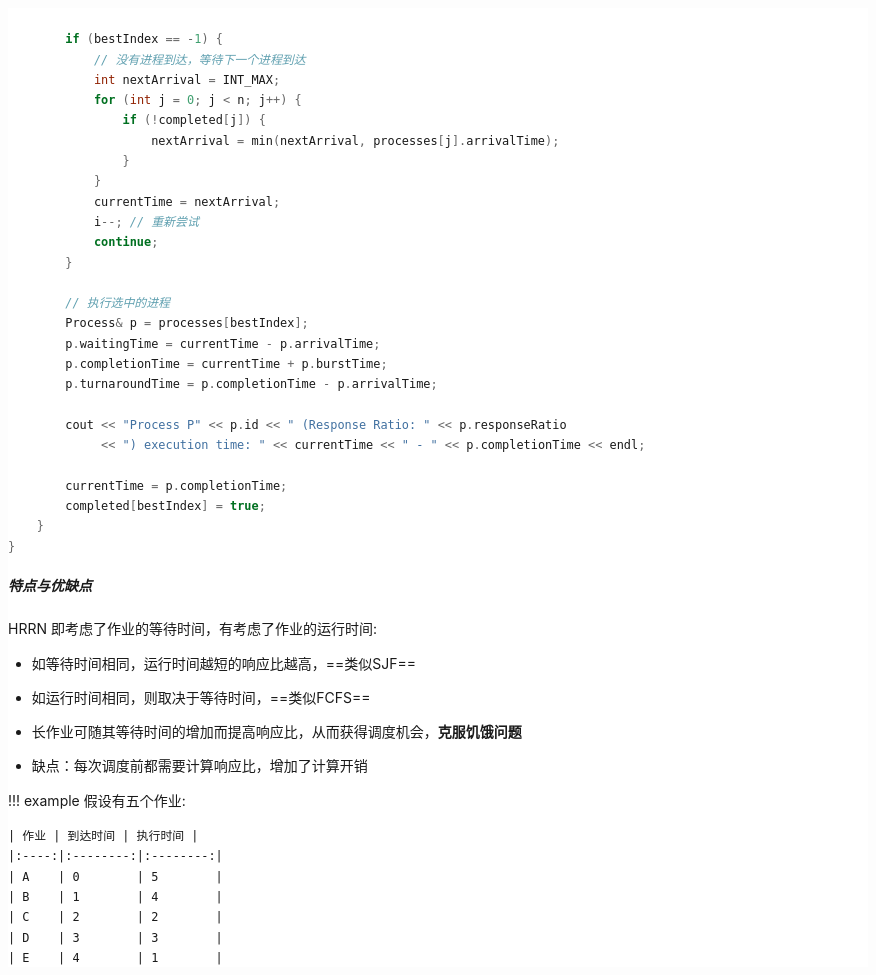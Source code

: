 ```cpp
        
        if (bestIndex == -1) {
            // 没有进程到达，等待下一个进程到达
            int nextArrival = INT_MAX;
            for (int j = 0; j < n; j++) {
                if (!completed[j]) {
                    nextArrival = min(nextArrival, processes[j].arrivalTime);
                }
            }
            currentTime = nextArrival;
            i--; // 重新尝试
            continue;
        }
        
        // 执行选中的进程
        Process& p = processes[bestIndex];
        p.waitingTime = currentTime - p.arrivalTime;
        p.completionTime = currentTime + p.burstTime;
        p.turnaroundTime = p.completionTime - p.arrivalTime;
        
        cout << "Process P" << p.id << " (Response Ratio: " << p.responseRatio 
             << ") execution time: " << currentTime << " - " << p.completionTime << endl;
        
        currentTime = p.completionTime;
        completed[bestIndex] = true;
    }
}
```

##### 特点与优缺点

HRRN 即考虑了作业的等待时间，有考虑了作业的运行时间:

- 如等待时间相同，运行时间越短的响应比越高，==类似SJF==

- 如运行时间相同，则取决于等待时间，==类似FCFS==

- 长作业可随其等待时间的增加而提高响应比，从而获得调度机会，**克服饥饿问题**

- 缺点：每次调度前都需要计算响应比，增加了计算开销

!!! example
    假设有五个作业:

    | 作业 | 到达时间 | 执行时间 |
    |:----:|:--------:|:--------:|
    | A    | 0        | 5        |
    | B    | 1        | 4        |
    | C    | 2        | 2        |
    | D    | 3        | 3        |
    | E    | 4        | 1        |
    